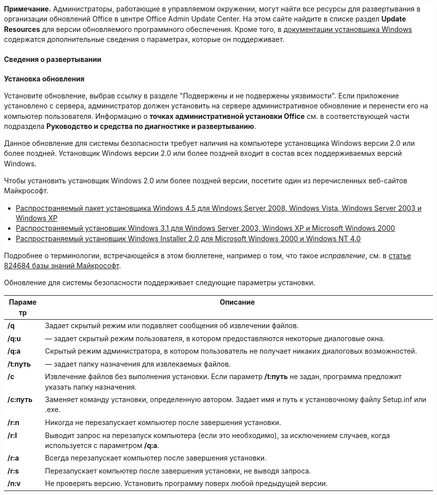 **Примечание.** Администраторы, работающие в управляемом окружении, могут найти все ресурсы для развертывания в организации обновлений Office в центре Office Admin Update Center. На этом сайте найдите в списке раздел **Update Resources** для версии обновляемого программного обеспечения. Кроме того, в [документации установщика Windows](http://go.microsoft.com/fwlink/?linkid=21685) содержатся дополнительные сведения о параметрах, которые он поддерживает.
  
#### Сведения о развертывании
  
**Установка обновления**
  
Установите обновление, выбрав ссылку в разделе "Подвержены и не подвержены уязвимости". Если приложение установлено с сервера, администратор должен установить на сервере административное обновление и перенести его на компьютер пользователя. Информацию о **точках административной установки Office** см. в соответствующей части подраздела **Руководство и средства по диагностике и развертыванию**.
  
Данное обновление для системы безопасности требует наличия на компьютере установщика Windows версии 2.0 или более поздней. Установщик Windows версии 2.0 или более поздней входит в состав всех поддерживаемых версий Windows.
  
Чтобы установить установщик Windows 2.0 или более поздней версии, посетите один из перечисленных веб-сайтов Майкрософт.
  
-   [Распространяемый пакет установщика Windows 4.5 для Windows Server 2008, Windows Vista, Windows Server 2003 и Windows XP](http://www.microsoft.com/downloads/details.aspx?familyid=5a58b56f-60b6-4412-95b9-54d056d6f9f4&displaylang=en)  
-   [Распространяемый установщик Windows 3.1 для Windows Server 2003, Windows XP и Microsoft Windows 2000](http://www.microsoft.com/downloads/details.aspx?familyid=889482fc-5f56-4a38-b838-de776fd4138c&displaylang=en)  
-   [Распространяемый установщик Windows Installer 2.0 для Microsoft Windows 2000 и Windows NT 4.0](http://go.microsoft.com/fwlink/?linkid=33338)
  
Подробнее о терминологии, встречающейся в этом бюллетене, например о том, что такое *исправление*, см. в [статье 824684 базы знаний Майкрософт](http://support.microsoft.com/kb/824684).
  
Обновление для системы безопасности поддерживает следующие параметры установки.
  
| Параметр    | Описание                                                                                                                         |  
|-------------|----------------------------------------------------------------------------------------------------------------------------------|  
| **/q**      | Задает скрытый режим или подавляет сообщения об извлечении файлов.                                                               |  
| **/q:u**    | — задает скрытый режим пользователя, в котором предоставляются некоторые диалоговые окна.                                        |  
| **/q:a**    | Скрытый режим администратора, в котором пользователь не получает никаких диалоговых возможностей.                                |  
| **/t:путь** | — задает папку назначения для извлекаемых файлов.                                                                                |  
| **/c**      | Извлечение файлов без выполнения установки. Если параметр **/t:путь** не задан, программа предложит указать папку назначения.    |  
| **/c:путь** | Заменяет команду установки, определенную автором. Задает имя и путь к установочному файлу Setup.inf или .exe.                    |  
| **/r:n**    | Никогда не перезапускает компьютер после завершения установки.                                                                   |  
| **/r:I**    | Выводит запрос на перезапуск компьютера (если это необходимо), за исключением случаев, когда используется с параметром **/q:a**. |  
| **/r:a**    | Всегда перезапускает компьютер после завершения установки.                                                                       |  
| **/r:s**    | Перезапускает компьютер после завершения установки, не выводя запроса.                                                           |  
| **/n:v**    | Не проверять версию. Установить программу поверх любой предыдущей версии.                                                        |
  